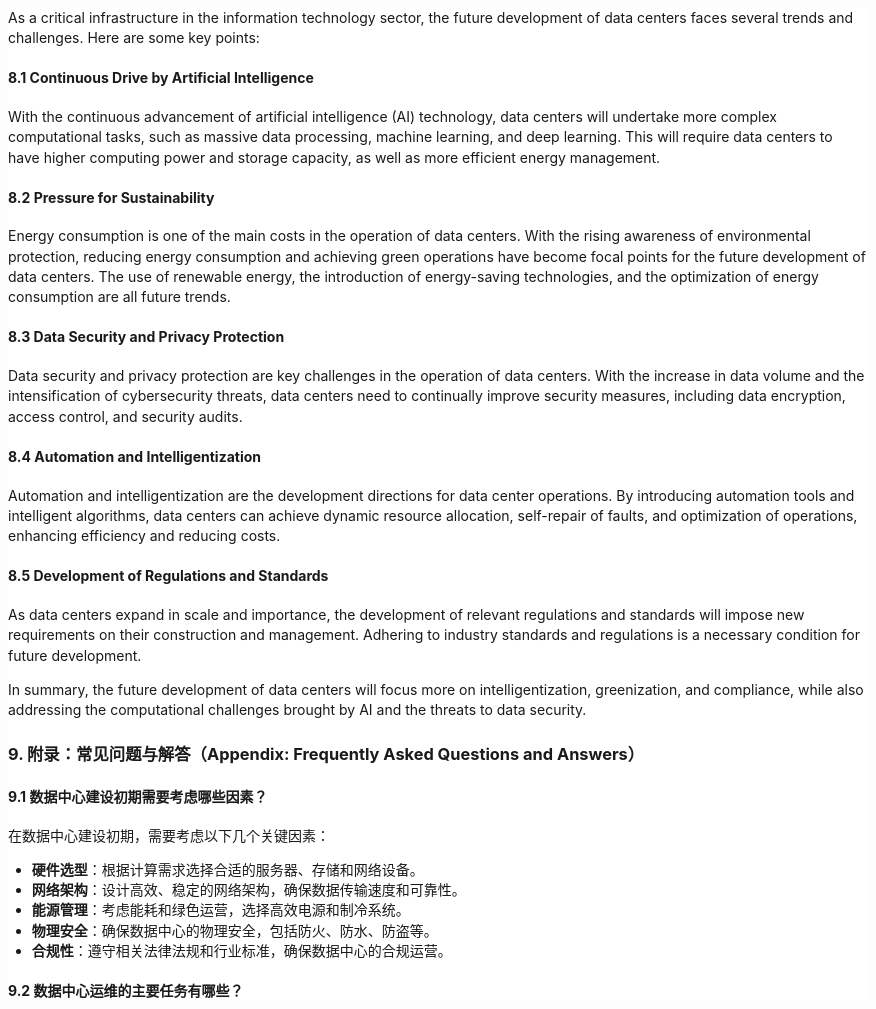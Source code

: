 As a critical infrastructure in the information technology sector, the future development of data centers faces several trends and challenges. Here are some key points:

#### 8.1 Continuous Drive by Artificial Intelligence

With the continuous advancement of artificial intelligence (AI) technology, data centers will undertake more complex computational tasks, such as massive data processing, machine learning, and deep learning. This will require data centers to have higher computing power and storage capacity, as well as more efficient energy management.

#### 8.2 Pressure for Sustainability

Energy consumption is one of the main costs in the operation of data centers. With the rising awareness of environmental protection, reducing energy consumption and achieving green operations have become focal points for the future development of data centers. The use of renewable energy, the introduction of energy-saving technologies, and the optimization of energy consumption are all future trends.

#### 8.3 Data Security and Privacy Protection

Data security and privacy protection are key challenges in the operation of data centers. With the increase in data volume and the intensification of cybersecurity threats, data centers need to continually improve security measures, including data encryption, access control, and security audits.

#### 8.4 Automation and Intelligentization

Automation and intelligentization are the development directions for data center operations. By introducing automation tools and intelligent algorithms, data centers can achieve dynamic resource allocation, self-repair of faults, and optimization of operations, enhancing efficiency and reducing costs.

#### 8.5 Development of Regulations and Standards

As data centers expand in scale and importance, the development of relevant regulations and standards will impose new requirements on their construction and management. Adhering to industry standards and regulations is a necessary condition for future development.

In summary, the future development of data centers will focus more on intelligentization, greenization, and compliance, while also addressing the computational challenges brought by AI and the threats to data security.

### 9. 附录：常见问题与解答（Appendix: Frequently Asked Questions and Answers）

#### 9.1 数据中心建设初期需要考虑哪些因素？

在数据中心建设初期，需要考虑以下几个关键因素：

- **硬件选型**：根据计算需求选择合适的服务器、存储和网络设备。
- **网络架构**：设计高效、稳定的网络架构，确保数据传输速度和可靠性。
- **能源管理**：考虑能耗和绿色运营，选择高效电源和制冷系统。
- **物理安全**：确保数据中心的物理安全，包括防火、防水、防盗等。
- **合规性**：遵守相关法律法规和行业标准，确保数据中心的合规运营。

#### 9.2 数据中心运维的主要任务有哪些？
